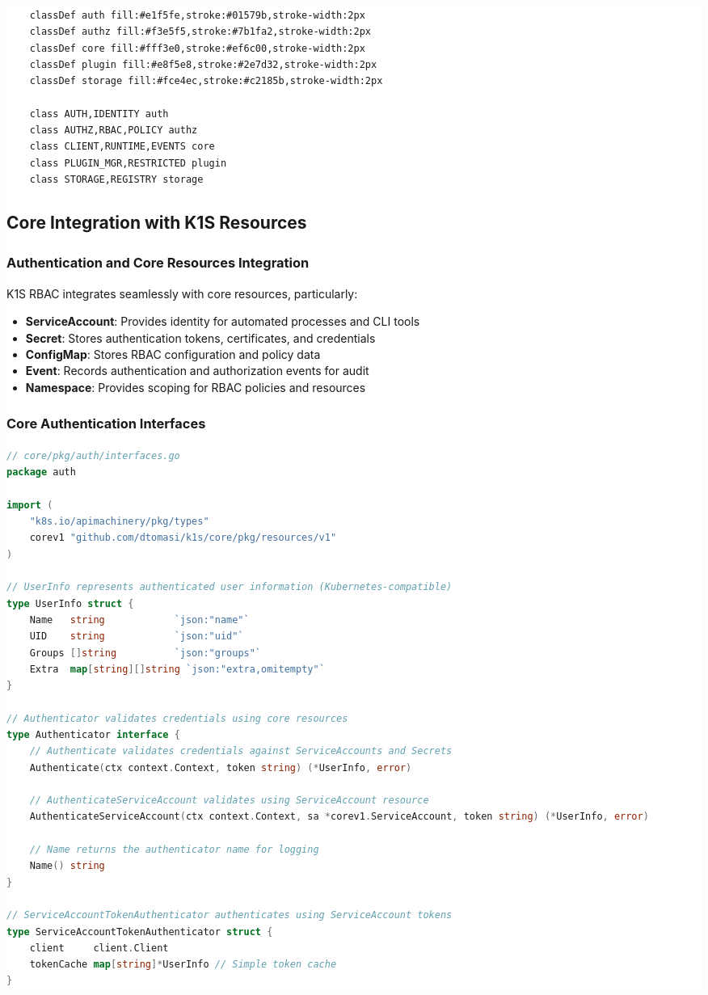 ```mermaid
    classDef auth fill:#e1f5fe,stroke:#01579b,stroke-width:2px
    classDef authz fill:#f3e5f5,stroke:#7b1fa2,stroke-width:2px  
    classDef core fill:#fff3e0,stroke:#ef6c00,stroke-width:2px
    classDef plugin fill:#e8f5e8,stroke:#2e7d32,stroke-width:2px
    classDef storage fill:#fce4ec,stroke:#c2185b,stroke-width:2px
    
    class AUTH,IDENTITY auth
    class AUTHZ,RBAC,POLICY authz
    class CLIENT,RUNTIME,EVENTS core
    class PLUGIN_MGR,RESTRICTED plugin
    class STORAGE,REGISTRY storage
```

## Core Integration with K1S Resources

### Authentication and Core Resources Integration

K1S RBAC integrates seamlessly with core resources, particularly:

- **ServiceAccount**: Provides identity for automated processes and CLI tools
- **Secret**: Stores authentication tokens, certificates, and credentials  
- **ConfigMap**: Stores RBAC configuration and policy data
- **Event**: Records authentication and authorization events for audit
- **Namespace**: Provides scoping for RBAC policies and resources

### Core Authentication Interfaces

```go
// core/pkg/auth/interfaces.go  
package auth

import (
    "k8s.io/apimachinery/pkg/types"
    corev1 "github.com/dtomasi/k1s/core/pkg/resources/v1"
)

// UserInfo represents authenticated user information (Kubernetes-compatible)
type UserInfo struct {
    Name   string            `json:"name"`
    UID    string            `json:"uid"`  
    Groups []string          `json:"groups"`
    Extra  map[string][]string `json:"extra,omitempty"`
}

// Authenticator validates credentials using core resources
type Authenticator interface {
    // Authenticate validates credentials against ServiceAccounts and Secrets
    Authenticate(ctx context.Context, token string) (*UserInfo, error)
    
    // AuthenticateServiceAccount validates using ServiceAccount resource
    AuthenticateServiceAccount(ctx context.Context, sa *corev1.ServiceAccount, token string) (*UserInfo, error)
    
    // Name returns the authenticator name for logging
    Name() string
}

// ServiceAccountTokenAuthenticator authenticates using ServiceAccount tokens
type ServiceAccountTokenAuthenticator struct {
    client     client.Client
    tokenCache map[string]*UserInfo // Simple token cache
}

```